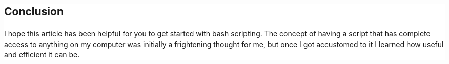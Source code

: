 ## Conclusion

I hope this article has been helpful for you to get started with bash scripting. The concept of having a script that has complete access to anything on my computer was initially a frightening thought for me, but once I got accustomed to it I learned how useful and efficient it can be.
